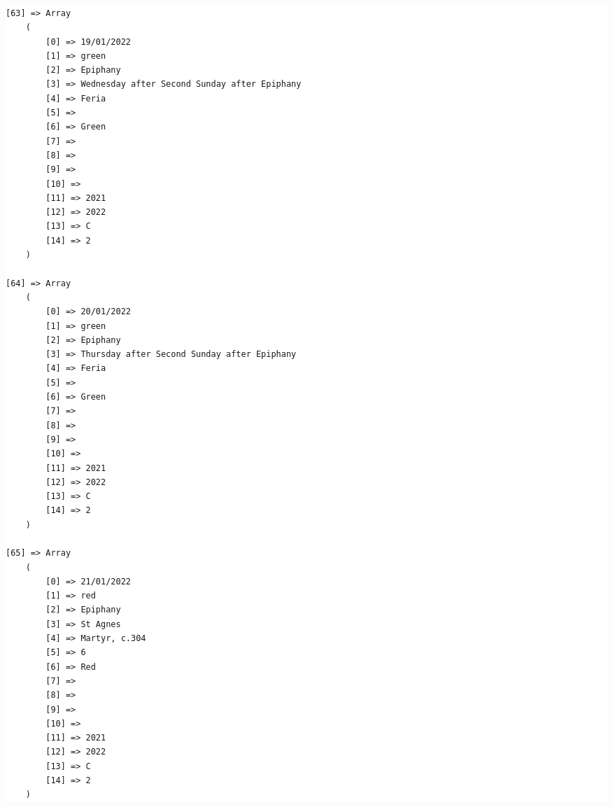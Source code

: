     [63] => Array
        (
            [0] => 19/01/2022
            [1] => green
            [2] => Epiphany
            [3] => Wednesday after Second Sunday after Epiphany
            [4] => Feria
            [5] => 
            [6] => Green
            [7] => 
            [8] => 
            [9] => 
            [10] => 
            [11] => 2021
            [12] => 2022
            [13] => C
            [14] => 2
        )

    [64] => Array
        (
            [0] => 20/01/2022
            [1] => green
            [2] => Epiphany
            [3] => Thursday after Second Sunday after Epiphany
            [4] => Feria
            [5] => 
            [6] => Green
            [7] => 
            [8] => 
            [9] => 
            [10] => 
            [11] => 2021
            [12] => 2022
            [13] => C
            [14] => 2
        )

    [65] => Array
        (
            [0] => 21/01/2022
            [1] => red
            [2] => Epiphany
            [3] => St Agnes
            [4] => Martyr, c.304
            [5] => 6
            [6] => Red
            [7] => 
            [8] => 
            [9] => 
            [10] => 
            [11] => 2021
            [12] => 2022
            [13] => C
            [14] => 2
        )
